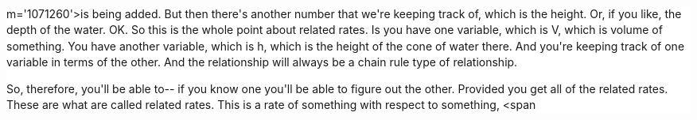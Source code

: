  m='1071260'>is</span> <span m='1071370'>being</span> <span
  m='1071600'>added.</span> <span m='1072090'>But</span> <span
  m='1072310'>then</span> <span m='1072410'>there's</span> <span
  m='1072580'>another</span> <span m='1073320'>number</span> <span
  m='1073750'>that</span> <span m='1073870'>we're</span> <span
  m='1073980'>keeping</span> <span m='1074250'>track</span> <span
  m='1074570'>of,</span> <span m='1074650'>which</span> <span
  m='1074820'>is</span> <span m='1074950'>the</span> <span
  m='1075040'>height.</span> <span m='1075780'>Or,</span> <span
  m='1076000'>if</span> <span m='1076080'>you</span> <span
  m='1076160'>like,</span> <span m='1076350'>the</span> <span
  m='1076460'>depth</span> <span m='1076840'>of</span> <span
  m='1076930'>the</span> <span m='1077030'>water.</span> <span
  m='1078790'>OK.</span> <span m='1080030'>So</span> <span
  m='1080150'>this</span> <span m='1080270'>is</span> <span
  m='1080390'>the</span> <span m='1080510'>whole</span> <span
  m='1080690'>point</span> <span m='1080890'>about</span> <span
  m='1081090'>related</span> <span m='1081450'>rates.</span> <span
  m='1081750'>Is</span> <span m='1081890'>you</span> <span
  m='1082000'>have</span> <span m='1082530'>one</span> <span
  m='1082770'>variable,</span> <span m='1083140'>which</span> <span
  m='1083320'>is</span> <span m='1083420'>V,</span> <span
  m='1083670'>which</span> <span m='1083850'>is</span> <span
  m='1083940'>volume</span> <span m='1084440'>of</span> <span
  m='1084530'>something.</span> <span m='1085360'>You</span> <span
  m='1085460'>have</span> <span m='1085550'>another</span> <span
  m='1085790'>variable,</span> <span m='1086010'>which is</span> <span
  m='1086340'>h,</span> <span m='1086660'>which</span> <span
  m='1086840'>is</span> <span m='1086930'>the</span> <span
  m='1087010'>height</span> <span m='1087450'>of</span> <span
  m='1087590'>the</span> <span m='1088410'>cone</span> <span
  m='1089380'>of</span> <span m='1089520'>water</span> <span
  m='1090240'>there.</span> <span m='1090750'>And</span> <span
  m='1091010'>you're</span> <span m='1091110'>keeping</span> <span
  m='1091390'>track</span> <span m='1091670'>of</span> <span
  m='1091740'>one</span> <span m='1091890'>variable in</span> <span
  m='1092260'>terms</span> <span m='1092570'>of</span> <span
  m='1092670'>the</span> <span m='1092800'>other.</span> <span
  m='1093300'>And</span> <span m='1093450'>the</span> <span
  m='1093510'>relationship</span> <span m='1094040'>will</span> <span
  m='1094150'>always</span> <span m='1094650'>be</span> <span
  m='1095290'>a</span> <span m='1095390'>chain</span> <span
  m='1095770'>rule</span> <span m='1095990'>type</span> <span
  m='1096250'>of</span> <span m='1096360'>relationship.</span> </p><p><span
  m='1097140'>So,</span> <span m='1097380'>therefore,</span> <span
  m='1097850'>you'll</span> <span m='1098000'>be</span> <span m='1098120'>able
  to--</span> <span m='1098280'>if</span> <span m='1098450'>you</span> <span
  m='1098550'>know</span> <span m='1098670'>one</span> <span
  m='1098910'>you'll</span> <span m='1099030'>be</span> <span
  m='1099110'>able</span> <span m='1099230'>to</span> <span
  m='1099290'>figure</span> <span m='1099510'>out</span> <span
  m='1099740'>the</span> <span m='1099880'>other.</span> <span
  m='1100810'>Provided</span> <span m='1101260'>you</span> <span
  m='1101530'>get</span> <span m='1101750'>all</span> <span
  m='1101970'>of</span> <span m='1102070'>the</span> <span
  m='1102160'>related</span> <span m='1102530'>rates.</span> <span
  m='1102890'>These</span> <span m='1103090'>are</span> <span
  m='1103160'>what</span> <span m='1103290'>are</span> <span
  m='1103370'>called</span> <span m='1103630'>related</span> <span
  m='1104060'>rates.</span> <span m='1104530'>This</span> <span
  m='1104660'>is</span> <span m='1104760'>a</span> <span m='1104820'>rate</span>
  <span m='1105060'>of</span> <span m='1105150'>something</span> <span
  m='1105520'>with</span> <span m='1105630'>respect</span> <span
  m='1105940'>to</span> <span m='1106010'>something,</span> <span